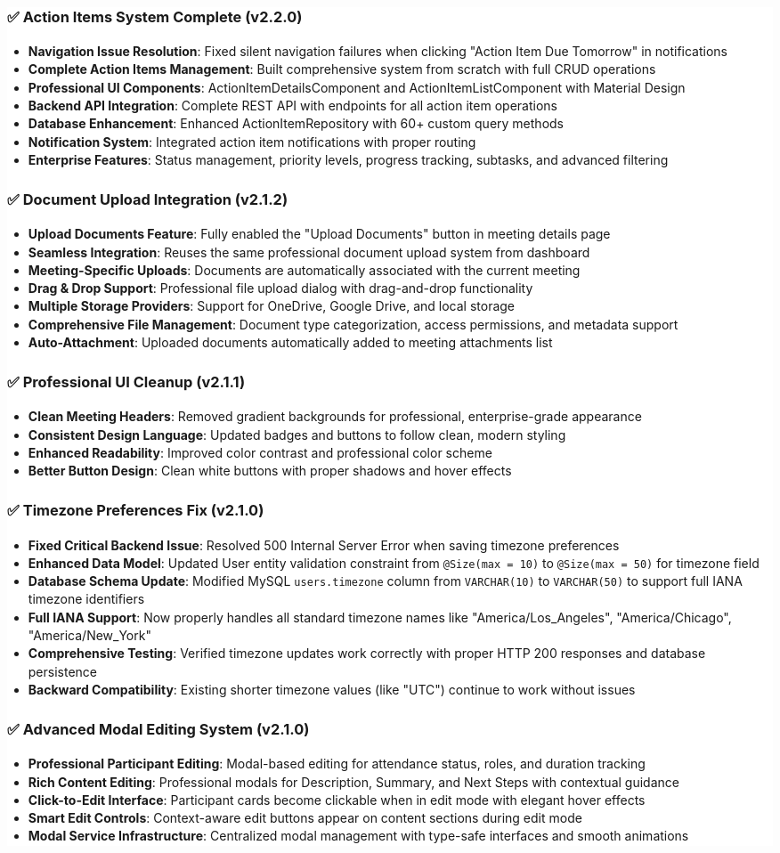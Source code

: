 ### ✅ **Action Items System Complete (v2.2.0)**
- **Navigation Issue Resolution**: Fixed silent navigation failures when clicking "Action Item Due Tomorrow" in notifications
- **Complete Action Items Management**: Built comprehensive system from scratch with full CRUD operations
- **Professional UI Components**: ActionItemDetailsComponent and ActionItemListComponent with Material Design
- **Backend API Integration**: Complete REST API with endpoints for all action item operations
- **Database Enhancement**: Enhanced ActionItemRepository with 60+ custom query methods
- **Notification System**: Integrated action item notifications with proper routing
- **Enterprise Features**: Status management, priority levels, progress tracking, subtasks, and advanced filtering

### ✅ **Document Upload Integration (v2.1.2)**
- **Upload Documents Feature**: Fully enabled the "Upload Documents" button in meeting details page
- **Seamless Integration**: Reuses the same professional document upload system from dashboard
- **Meeting-Specific Uploads**: Documents are automatically associated with the current meeting
- **Drag & Drop Support**: Professional file upload dialog with drag-and-drop functionality
- **Multiple Storage Providers**: Support for OneDrive, Google Drive, and local storage
- **Comprehensive File Management**: Document type categorization, access permissions, and metadata support
- **Auto-Attachment**: Uploaded documents automatically added to meeting attachments list

### ✅ **Professional UI Cleanup (v2.1.1)**
- **Clean Meeting Headers**: Removed gradient backgrounds for professional, enterprise-grade appearance
- **Consistent Design Language**: Updated badges and buttons to follow clean, modern styling
- **Enhanced Readability**: Improved color contrast and professional color scheme
- **Better Button Design**: Clean white buttons with proper shadows and hover effects

### ✅ **Timezone Preferences Fix (v2.1.0)**
- **Fixed Critical Backend Issue**: Resolved 500 Internal Server Error when saving timezone preferences
- **Enhanced Data Model**: Updated User entity validation constraint from `@Size(max = 10)` to `@Size(max = 50)` for timezone field
- **Database Schema Update**: Modified MySQL `users.timezone` column from `VARCHAR(10)` to `VARCHAR(50)` to support full IANA timezone identifiers
- **Full IANA Support**: Now properly handles all standard timezone names like "America/Los_Angeles", "America/Chicago", "America/New_York"
- **Comprehensive Testing**: Verified timezone updates work correctly with proper HTTP 200 responses and database persistence
- **Backward Compatibility**: Existing shorter timezone values (like "UTC") continue to work without issues

### ✅ Advanced Modal Editing System (v2.1.0)
- **Professional Participant Editing**: Modal-based editing for attendance status, roles, and duration tracking
- **Rich Content Editing**: Professional modals for Description, Summary, and Next Steps with contextual guidance
- **Click-to-Edit Interface**: Participant cards become clickable when in edit mode with elegant hover effects
- **Smart Edit Controls**: Context-aware edit buttons appear on content sections during edit mode
- **Modal Service Infrastructure**: Centralized modal management with type-safe interfaces and smooth animations

